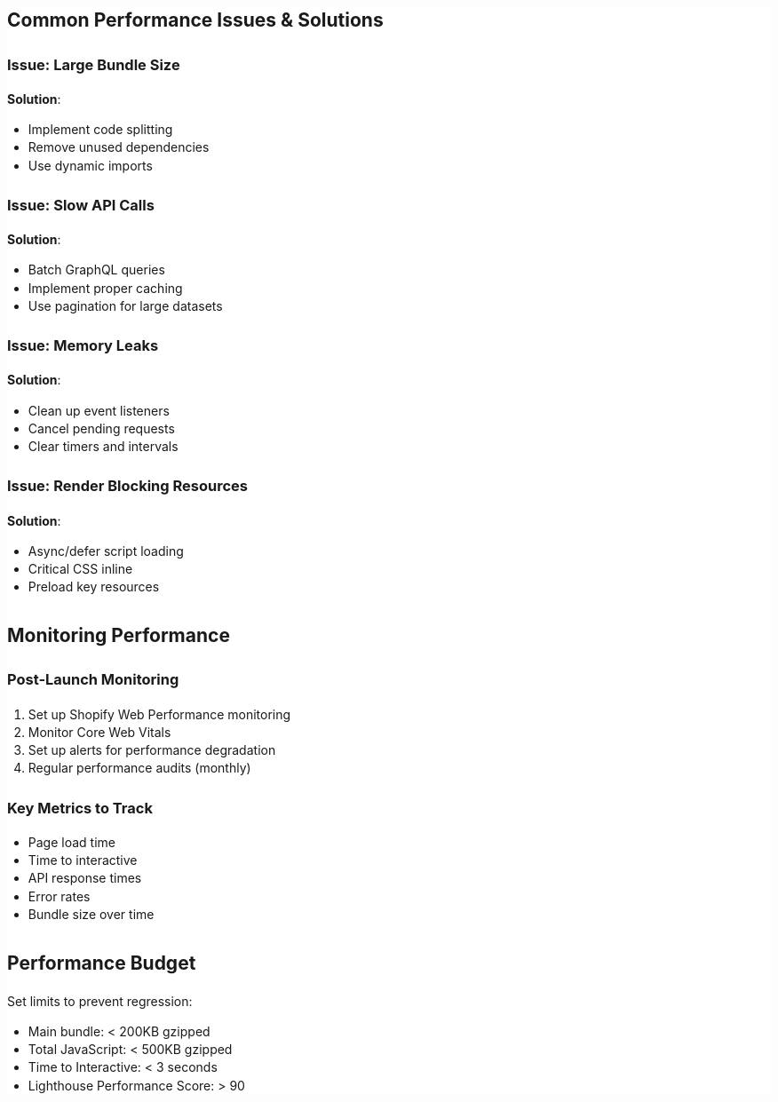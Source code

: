 ## Common Performance Issues & Solutions

### Issue: Large Bundle Size
**Solution**: 
- Implement code splitting
- Remove unused dependencies
- Use dynamic imports

### Issue: Slow API Calls
**Solution**:
- Batch GraphQL queries
- Implement proper caching
- Use pagination for large datasets

### Issue: Memory Leaks
**Solution**:
- Clean up event listeners
- Cancel pending requests
- Clear timers and intervals

### Issue: Render Blocking Resources
**Solution**:
- Async/defer script loading
- Critical CSS inline
- Preload key resources

## Monitoring Performance

### Post-Launch Monitoring
1. Set up Shopify Web Performance monitoring
2. Monitor Core Web Vitals
3. Set up alerts for performance degradation
4. Regular performance audits (monthly)

### Key Metrics to Track
- Page load time
- Time to interactive
- API response times
- Error rates
- Bundle size over time

## Performance Budget

Set limits to prevent regression:
- Main bundle: < 200KB gzipped
- Total JavaScript: < 500KB gzipped
- Time to Interactive: < 3 seconds
- Lighthouse Performance Score: > 90
